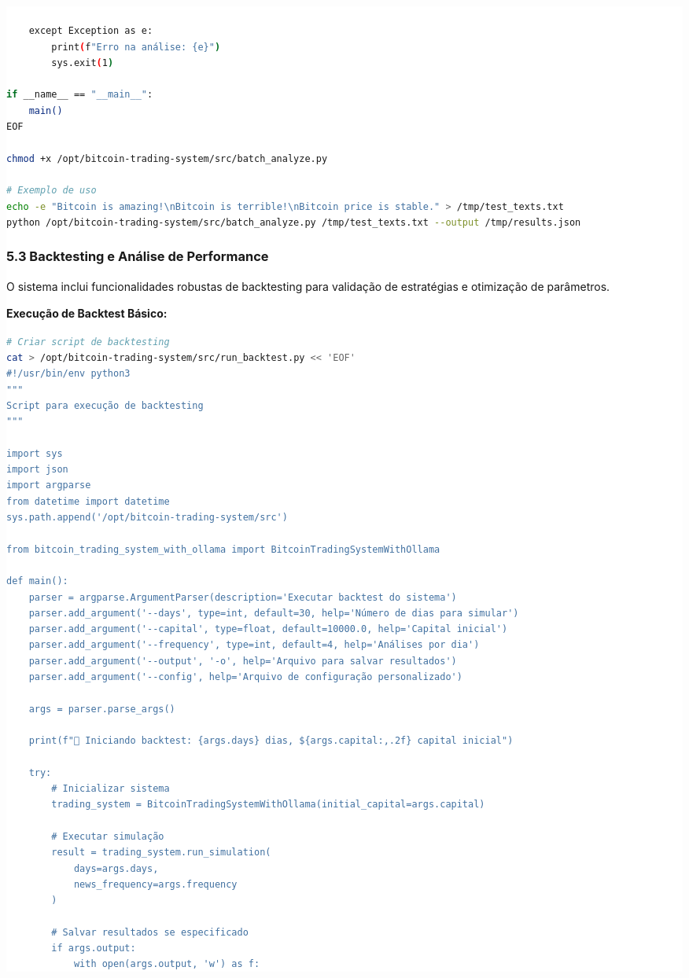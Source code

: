 ```bash
        
    except Exception as e:
        print(f"Erro na análise: {e}")
        sys.exit(1)

if __name__ == "__main__":
    main()
EOF

chmod +x /opt/bitcoin-trading-system/src/batch_analyze.py

# Exemplo de uso
echo -e "Bitcoin is amazing!\nBitcoin is terrible!\nBitcoin price is stable." > /tmp/test_texts.txt
python /opt/bitcoin-trading-system/src/batch_analyze.py /tmp/test_texts.txt --output /tmp/results.json
```

### 5.3 Backtesting e Análise de Performance

O sistema inclui funcionalidades robustas de backtesting para validação de estratégias e otimização de parâmetros.

**Execução de Backtest Básico:**
```bash
# Criar script de backtesting
cat > /opt/bitcoin-trading-system/src/run_backtest.py << 'EOF'
#!/usr/bin/env python3
"""
Script para execução de backtesting
"""

import sys
import json
import argparse
from datetime import datetime
sys.path.append('/opt/bitcoin-trading-system/src')

from bitcoin_trading_system_with_ollama import BitcoinTradingSystemWithOllama

def main():
    parser = argparse.ArgumentParser(description='Executar backtest do sistema')
    parser.add_argument('--days', type=int, default=30, help='Número de dias para simular')
    parser.add_argument('--capital', type=float, default=10000.0, help='Capital inicial')
    parser.add_argument('--frequency', type=int, default=4, help='Análises por dia')
    parser.add_argument('--output', '-o', help='Arquivo para salvar resultados')
    parser.add_argument('--config', help='Arquivo de configuração personalizado')
    
    args = parser.parse_args()
    
    print(f"🚀 Iniciando backtest: {args.days} dias, ${args.capital:,.2f} capital inicial")
    
    try:
        # Inicializar sistema
        trading_system = BitcoinTradingSystemWithOllama(initial_capital=args.capital)
        
        # Executar simulação
        result = trading_system.run_simulation(
            days=args.days,
            news_frequency=args.frequency
        )
        
        # Salvar resultados se especificado
        if args.output:
            with open(args.output, 'w') as f:
```